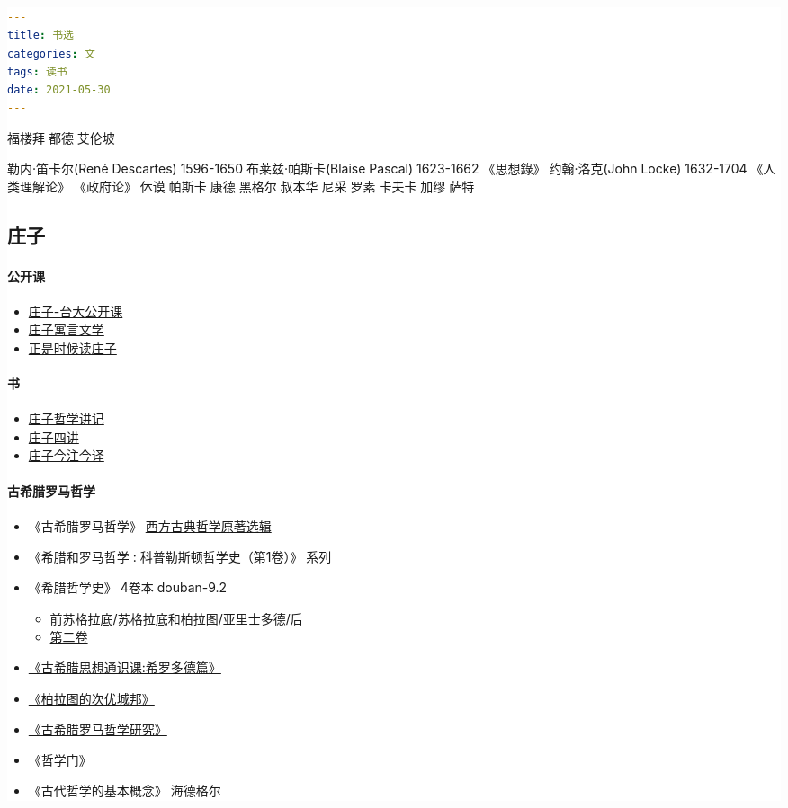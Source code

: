```yaml
---
title: 书选
categories: 文
tags: 读书
date: 2021-05-30
---
```


福楼拜
都德
艾伦坡

勒内·笛卡尔(René Descartes)         1596-1650
布莱兹‧帕斯卡(Blaise Pascal)        1623-1662   《思想錄》
约翰·洛克(John Locke)               1632-1704   《人类理解论》    《政府论》
休谟
帕斯卡
康德
黑格尔
叔本华
尼采
罗素
卡夫卡
加缪
萨特



## 庄子

#### 公开课

- [庄子-台大公开课](http://ocw.aca.ntu.edu.tw/ntu-ocw/ocw/cou/100S103)
- [庄子寓言文学](http://list.youku.com/albumlist/show/id_23223087.html)
- [正是时候读庄子](http://ocw.aca.ntu.edu.tw/ntu-ocw/ocw/cou/103S123/2)

#### 书

- [庄子哲学讲记](https://book.douban.com/subject/26793142/)
- [庄子四讲](https://book.douban.com/subject/3672176/)
- [庄子今注今译](https://book.douban.com/subject/1051919//)


#### 古希腊罗马哲学

- 《古希腊罗马哲学》 [西方古典哲学原著选辑](https://book.douban.com/series/1514)
- 《希腊和罗马哲学 : 科普勒斯顿哲学史（第1卷）》 系列
- 《希腊哲学史》 4卷本 douban-9.2 
    -  前苏格拉底/苏格拉底和柏拉图/亚里士多德/后
    - [第二卷](https://book.douban.com/subject/25894190/)

- [《古希腊思想通识课:希罗多德篇》](https://book.douban.com/subject/35664972/)
- [《柏拉图的次优城邦》](https://book.douban.com/subject/25927372/)
- [《古希腊罗马哲学研究》](https://book.douban.com/subject/26686932/)
- 《哲学门》
- 《古代哲学的基本概念》 海德格尔
